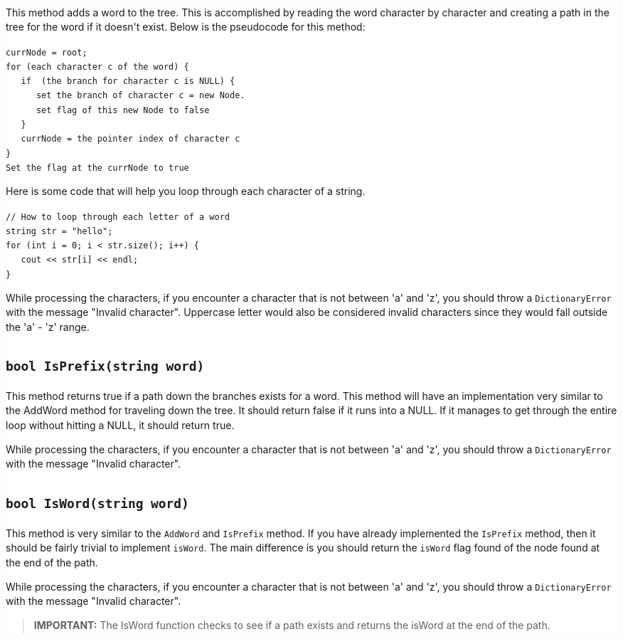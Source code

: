 This method adds a word to the tree.  This is accomplished by reading the 
word character by character and creating a path in the tree for the word if it 
doesn't exist. Below is the pseudocode for this method:

```
currNode = root;
for (each character c of the word) {
   if  (the branch for character c is NULL) {
      set the branch of character c = new Node.
      set flag of this new Node to false
   }
   currNode = the pointer index of character c
}
Set the flag at the currNode to true
```

Here is some code that will help you loop through each character of a string.

```
// How to loop through each letter of a word
string str = "hello";
for (int i = 0; i < str.size(); i++) {
   cout << str[i] << endl;
}
```

While processing the characters, if you encounter a character that is not 
between 'a' and 'z', you should throw a `DictionaryError` with the message 
"Invalid character".  Uppercase letter would also be considered invalid 
characters since they would fall outside the 'a' - 'z' range. 

## `bool IsPrefix(string word)`

This method returns true if a path down the branches exists for a word. This 
method will have an implementation very similar to the AddWord method for 
traveling down the tree. It should return false if it runs into a NULL.  If 
it manages to get through the entire loop without hitting a NULL, it should 
return true.

While processing the characters, if you encounter a character that is not
between 'a' and 'z', you should throw a `DictionaryError` with the message
"Invalid character".

## `bool IsWord(string word)`

This method is very similar to the `AddWord` and `IsPrefix` method. If you have 
already implemented the `IsPrefix` method, then it should be fairly trivial to 
implement `isWord`. The main difference is you should return the `isWord` flag 
found of the node found at the end of the path.

While processing the characters, if you encounter a character that is not
between 'a' and 'z', you should throw a `DictionaryError` with the message
"Invalid character".

> **IMPORTANT:** The IsWord function checks to see if a path exists and 
> returns the isWord at the end of the path.


[comment]: <> (Do not remove this!)